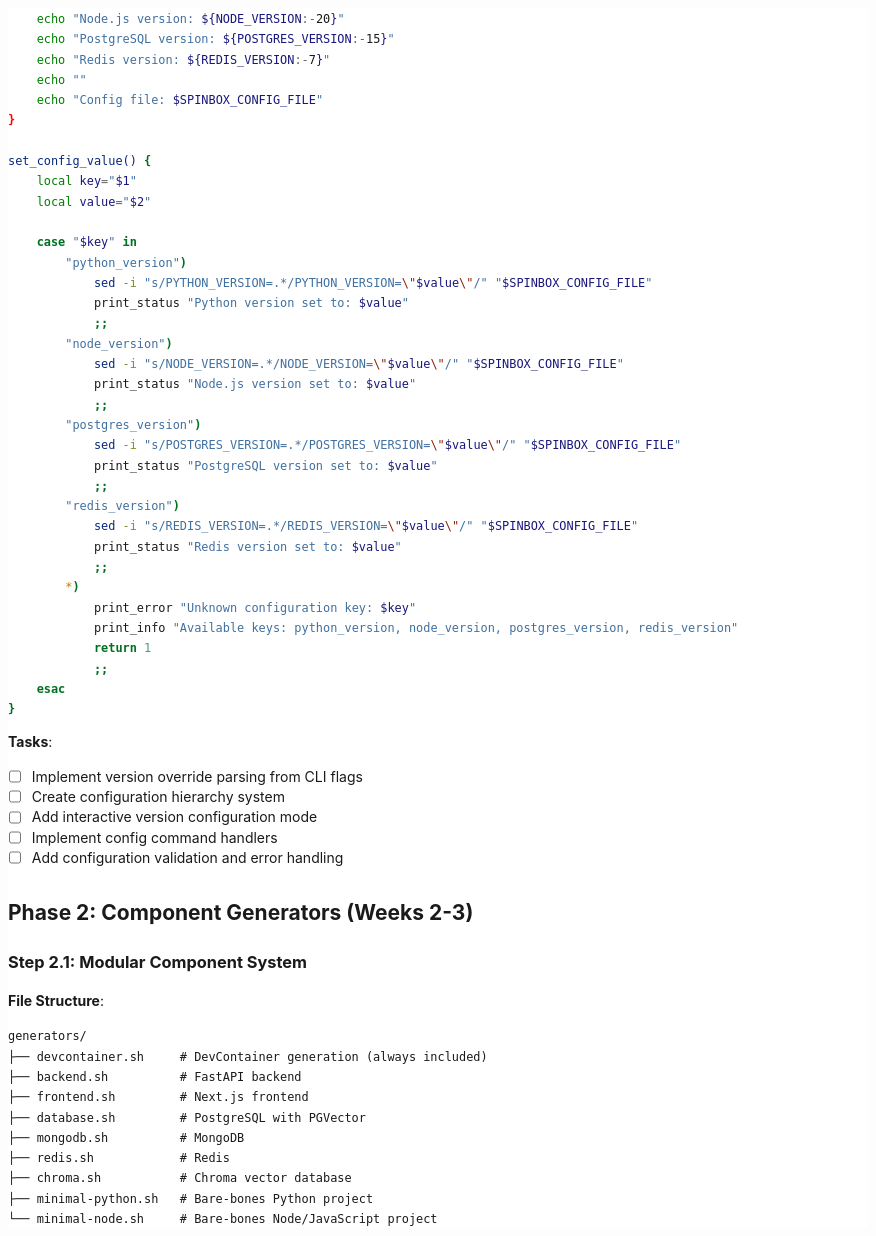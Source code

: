```bash
    echo "Node.js version: ${NODE_VERSION:-20}"
    echo "PostgreSQL version: ${POSTGRES_VERSION:-15}"
    echo "Redis version: ${REDIS_VERSION:-7}"
    echo ""
    echo "Config file: $SPINBOX_CONFIG_FILE"
}

set_config_value() {
    local key="$1"
    local value="$2"
    
    case "$key" in
        "python_version")
            sed -i "s/PYTHON_VERSION=.*/PYTHON_VERSION=\"$value\"/" "$SPINBOX_CONFIG_FILE"
            print_status "Python version set to: $value"
            ;;
        "node_version")
            sed -i "s/NODE_VERSION=.*/NODE_VERSION=\"$value\"/" "$SPINBOX_CONFIG_FILE"
            print_status "Node.js version set to: $value"
            ;;
        "postgres_version")
            sed -i "s/POSTGRES_VERSION=.*/POSTGRES_VERSION=\"$value\"/" "$SPINBOX_CONFIG_FILE"
            print_status "PostgreSQL version set to: $value"
            ;;
        "redis_version")
            sed -i "s/REDIS_VERSION=.*/REDIS_VERSION=\"$value\"/" "$SPINBOX_CONFIG_FILE"
            print_status "Redis version set to: $value"
            ;;
        *)
            print_error "Unknown configuration key: $key"
            print_info "Available keys: python_version, node_version, postgres_version, redis_version"
            return 1
            ;;
    esac
}
```

**Tasks**:
- [ ] Implement version override parsing from CLI flags
- [ ] Create configuration hierarchy system
- [ ] Add interactive version configuration mode
- [ ] Implement config command handlers
- [ ] Add configuration validation and error handling

## Phase 2: Component Generators (Weeks 2-3)

### Step 2.1: Modular Component System

**File Structure**:
```
generators/
├── devcontainer.sh     # DevContainer generation (always included)
├── backend.sh          # FastAPI backend
├── frontend.sh         # Next.js frontend
├── database.sh         # PostgreSQL with PGVector
├── mongodb.sh          # MongoDB
├── redis.sh            # Redis
├── chroma.sh           # Chroma vector database
├── minimal-python.sh   # Bare-bones Python project
└── minimal-node.sh     # Bare-bones Node/JavaScript project
```
